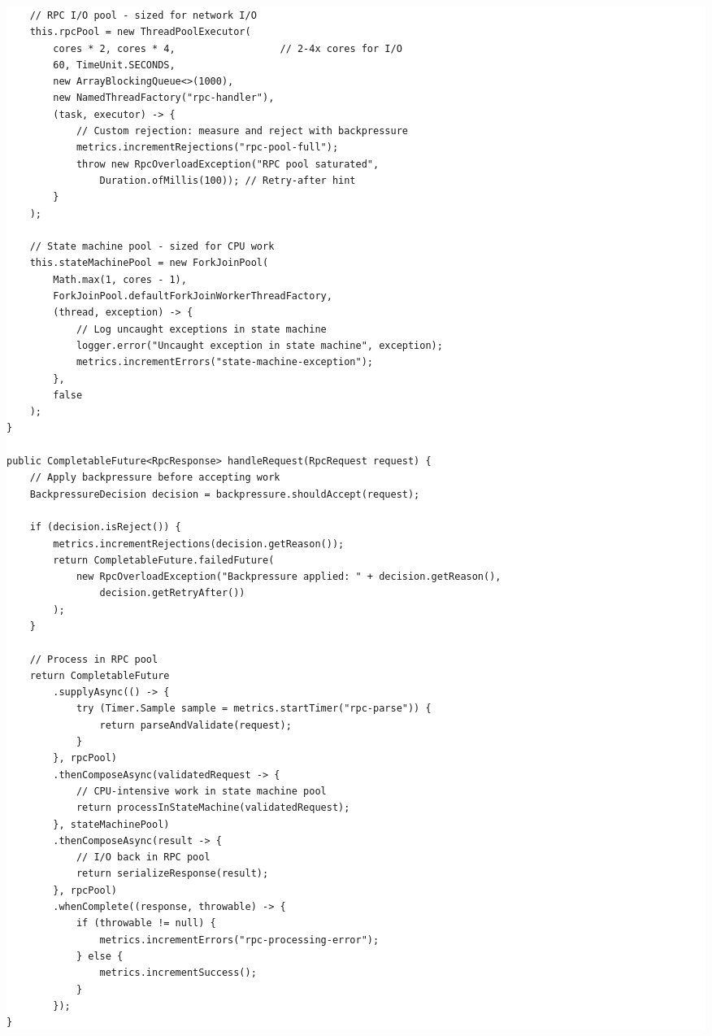         // RPC I/O pool - sized for network I/O
        this.rpcPool = new ThreadPoolExecutor(
            cores * 2, cores * 4,                  // 2-4x cores for I/O
            60, TimeUnit.SECONDS,
            new ArrayBlockingQueue<>(1000),
            new NamedThreadFactory("rpc-handler"),
            (task, executor) -> {
                // Custom rejection: measure and reject with backpressure
                metrics.incrementRejections("rpc-pool-full");
                throw new RpcOverloadException("RPC pool saturated", 
                    Duration.ofMillis(100)); // Retry-after hint
            }
        );
        
        // State machine pool - sized for CPU work
        this.stateMachinePool = new ForkJoinPool(
            Math.max(1, cores - 1),
            ForkJoinPool.defaultForkJoinWorkerThreadFactory,
            (thread, exception) -> {
                // Log uncaught exceptions in state machine
                logger.error("Uncaught exception in state machine", exception);
                metrics.incrementErrors("state-machine-exception");
            },
            false
        );
    }
    
    public CompletableFuture<RpcResponse> handleRequest(RpcRequest request) {
        // Apply backpressure before accepting work
        BackpressureDecision decision = backpressure.shouldAccept(request);
        
        if (decision.isReject()) {
            metrics.incrementRejections(decision.getReason());
            return CompletableFuture.failedFuture(
                new RpcOverloadException("Backpressure applied: " + decision.getReason(),
                    decision.getRetryAfter())
            );
        }
        
        // Process in RPC pool
        return CompletableFuture
            .supplyAsync(() -> {
                try (Timer.Sample sample = metrics.startTimer("rpc-parse")) {
                    return parseAndValidate(request);
                }
            }, rpcPool)
            .thenComposeAsync(validatedRequest -> {
                // CPU-intensive work in state machine pool
                return processInStateMachine(validatedRequest);
            }, stateMachinePool)
            .thenComposeAsync(result -> {
                // I/O back in RPC pool
                return serializeResponse(result);
            }, rpcPool)
            .whenComplete((response, throwable) -> {
                if (throwable != null) {
                    metrics.incrementErrors("rpc-processing-error");
                } else {
                    metrics.incrementSuccess();
                }
            });
    }
    